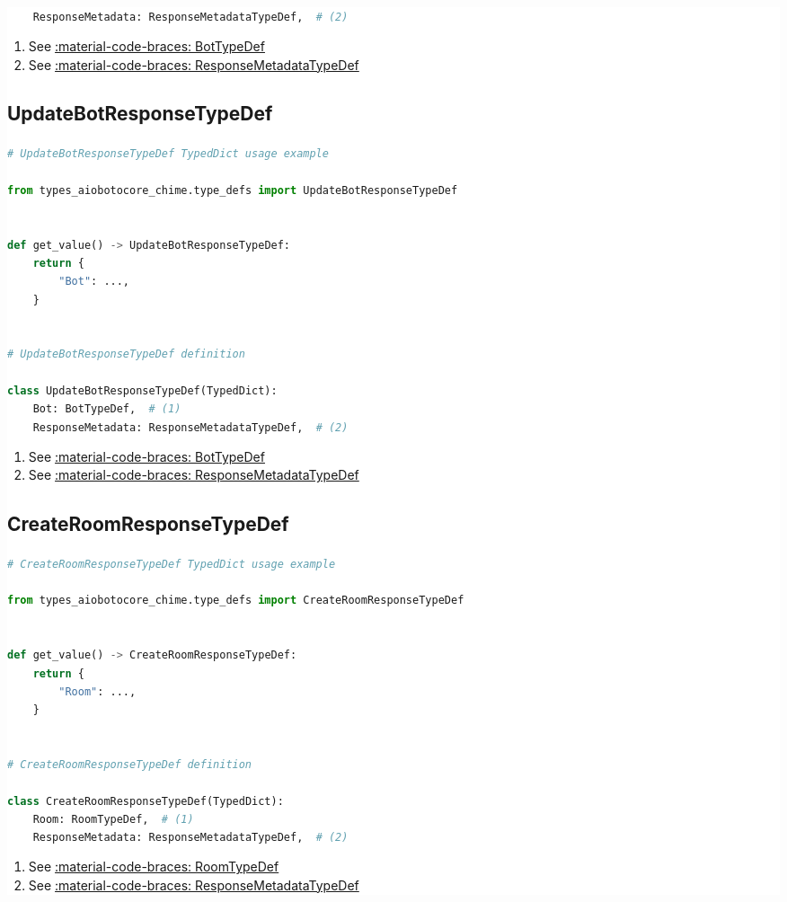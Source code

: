 ```python
    ResponseMetadata: ResponseMetadataTypeDef,  # (2)
```

1. See [:material-code-braces: BotTypeDef](./type_defs.md#bottypedef)
2. See [:material-code-braces: ResponseMetadataTypeDef](./type_defs.md#responsemetadatatypedef)

## UpdateBotResponseTypeDef

```python
# UpdateBotResponseTypeDef TypedDict usage example

from types_aiobotocore_chime.type_defs import UpdateBotResponseTypeDef


def get_value() -> UpdateBotResponseTypeDef:
    return {
        "Bot": ...,
    }


# UpdateBotResponseTypeDef definition

class UpdateBotResponseTypeDef(TypedDict):
    Bot: BotTypeDef,  # (1)
    ResponseMetadata: ResponseMetadataTypeDef,  # (2)
```

1. See [:material-code-braces: BotTypeDef](./type_defs.md#bottypedef)
2. See [:material-code-braces: ResponseMetadataTypeDef](./type_defs.md#responsemetadatatypedef)

## CreateRoomResponseTypeDef

```python
# CreateRoomResponseTypeDef TypedDict usage example

from types_aiobotocore_chime.type_defs import CreateRoomResponseTypeDef


def get_value() -> CreateRoomResponseTypeDef:
    return {
        "Room": ...,
    }


# CreateRoomResponseTypeDef definition

class CreateRoomResponseTypeDef(TypedDict):
    Room: RoomTypeDef,  # (1)
    ResponseMetadata: ResponseMetadataTypeDef,  # (2)
```

1. See [:material-code-braces: RoomTypeDef](./type_defs.md#roomtypedef)
2. See [:material-code-braces: ResponseMetadataTypeDef](./type_defs.md#responsemetadatatypedef)
